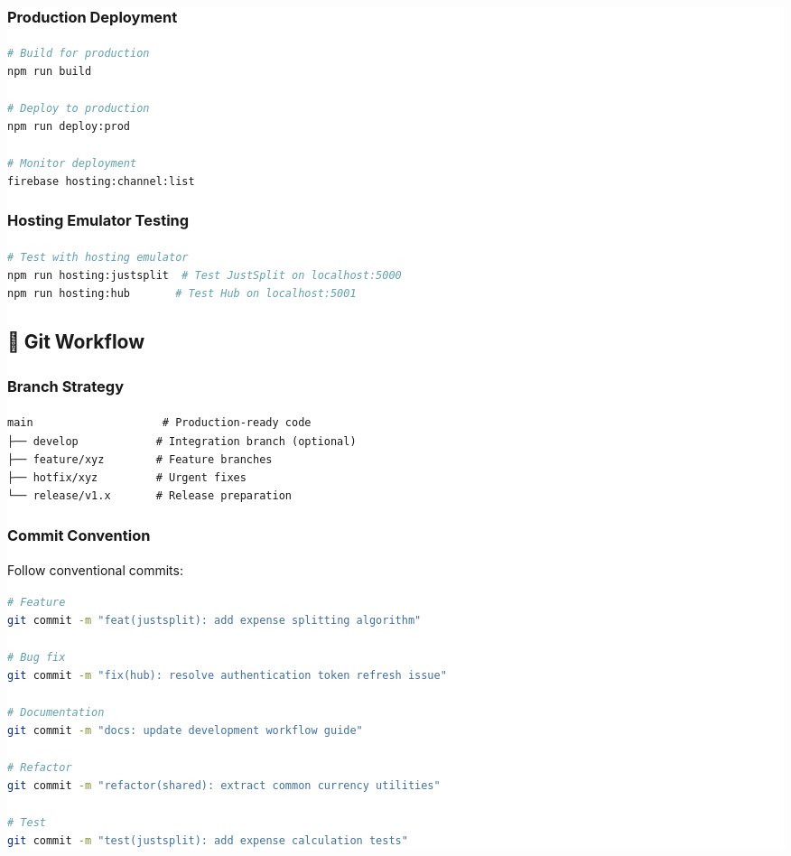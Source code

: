 ### Production Deployment

```bash
# Build for production
npm run build

# Deploy to production
npm run deploy:prod

# Monitor deployment
firebase hosting:channel:list
```

### Hosting Emulator Testing

```bash
# Test with hosting emulator
npm run hosting:justsplit  # Test JustSplit on localhost:5000
npm run hosting:hub       # Test Hub on localhost:5001
```

## 🔄 Git Workflow

### Branch Strategy

```
main                    # Production-ready code
├── develop            # Integration branch (optional)
├── feature/xyz        # Feature branches
├── hotfix/xyz         # Urgent fixes
└── release/v1.x       # Release preparation
```

### Commit Convention

Follow conventional commits:

```bash
# Feature
git commit -m "feat(justsplit): add expense splitting algorithm"

# Bug fix
git commit -m "fix(hub): resolve authentication token refresh issue"

# Documentation
git commit -m "docs: update development workflow guide"

# Refactor
git commit -m "refactor(shared): extract common currency utilities"

# Test
git commit -m "test(justsplit): add expense calculation tests"
```
